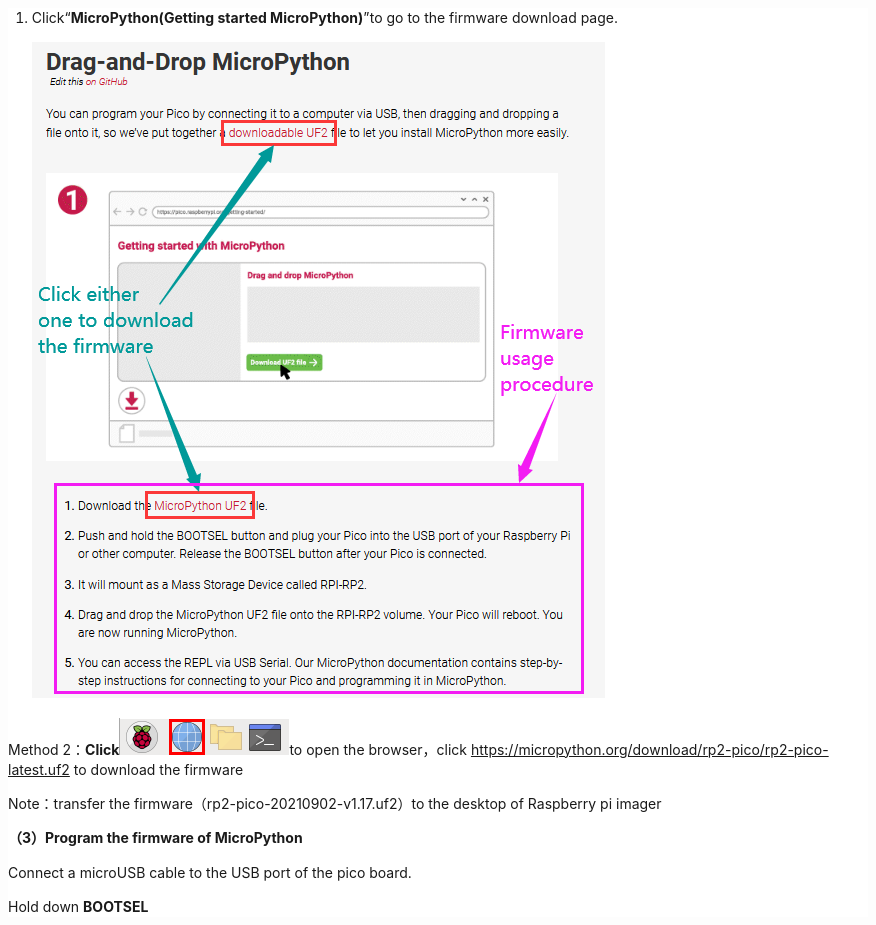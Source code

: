 1.  Click“**MicroPython(**Getting started MicroPython**)**”to go to the
    firmware download page.
    
    ![](/media/137e21851df02502fb989d8541fa0da8.png)

Method 2：**Click**![](/media/e1e5a14737d3f99726202e22e731d506.png)to open the browser，click
[<span class="underline">https://micropython.org/download/rp2-pico/rp2-pico-latest.uf2</span>](https://micropython.org/download/rp2-pico/rp2-pico-latest.uf2)
to download the firmware

Note：transfer the firmware（rp2-pico-20210902-v1.17.uf2）to the desktop of
Raspberry pi imager

**（3）Program the firmware of MicroPython**

Connect a microUSB cable to the USB port of the pico board.

Hold down **BOOTSEL**

